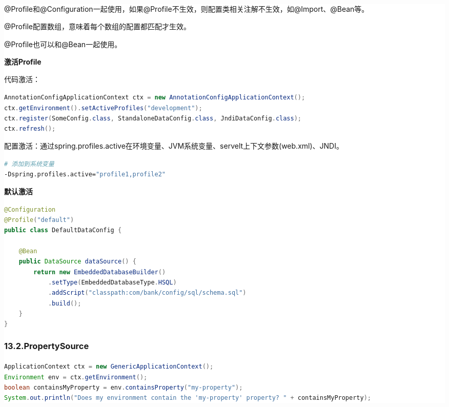 

@Profile和@Configuration一起使用，如果@Profile不生效，则配置类相关注解不生效，如@Import、@Bean等。

@Profile配置数组，意味着每个数组的配置都匹配才生效。

@Profile也可以和@Bean一起使用。



**激活Profile**

代码激活：

~~~java
AnnotationConfigApplicationContext ctx = new AnnotationConfigApplicationContext();
ctx.getEnvironment().setActiveProfiles("development");
ctx.register(SomeConfig.class, StandaloneDataConfig.class, JndiDataConfig.class);
ctx.refresh();

~~~

配置激活：通过spring.profiles.active在环境变量、JVM系统变量、servelt上下文参数(web.xml)、JNDI。

~~~bash
# 添加到系统变量
-Dspring.profiles.active="profile1,profile2"

~~~





**默认激活**

~~~java
@Configuration
@Profile("default")
public class DefaultDataConfig {

    @Bean
    public DataSource dataSource() {
        return new EmbeddedDatabaseBuilder()
            .setType(EmbeddedDatabaseType.HSQL)
            .addScript("classpath:com/bank/config/sql/schema.sql")
            .build();
    }
}	

~~~



### 13.2.PropertySource

~~~java
ApplicationContext ctx = new GenericApplicationContext();
Environment env = ctx.getEnvironment();
boolean containsMyProperty = env.containsProperty("my-property");
System.out.println("Does my environment contain the 'my-property' property? " + containsMyProperty);

~~~
